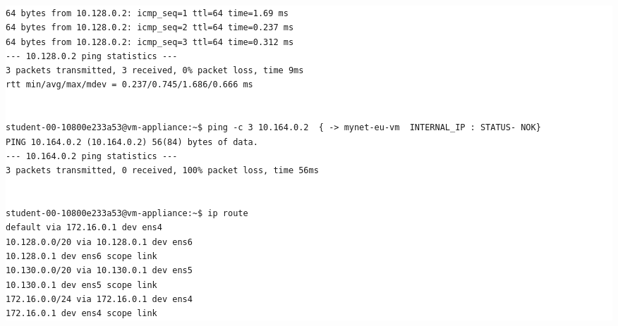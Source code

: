 ```
64 bytes from 10.128.0.2: icmp_seq=1 ttl=64 time=1.69 ms
64 bytes from 10.128.0.2: icmp_seq=2 ttl=64 time=0.237 ms
64 bytes from 10.128.0.2: icmp_seq=3 ttl=64 time=0.312 ms
--- 10.128.0.2 ping statistics ---
3 packets transmitted, 3 received, 0% packet loss, time 9ms
rtt min/avg/max/mdev = 0.237/0.745/1.686/0.666 ms


student-00-10800e233a53@vm-appliance:~$ ping -c 3 10.164.0.2  { -> mynet-eu-vm  INTERNAL_IP : STATUS- NOK}
PING 10.164.0.2 (10.164.0.2) 56(84) bytes of data.
--- 10.164.0.2 ping statistics ---
3 packets transmitted, 0 received, 100% packet loss, time 56ms


student-00-10800e233a53@vm-appliance:~$ ip route
default via 172.16.0.1 dev ens4 
10.128.0.0/20 via 10.128.0.1 dev ens6 
10.128.0.1 dev ens6 scope link 
10.130.0.0/20 via 10.130.0.1 dev ens5 
10.130.0.1 dev ens5 scope link 
172.16.0.0/24 via 172.16.0.1 dev ens4 
172.16.0.1 dev ens4 scope link 
```
